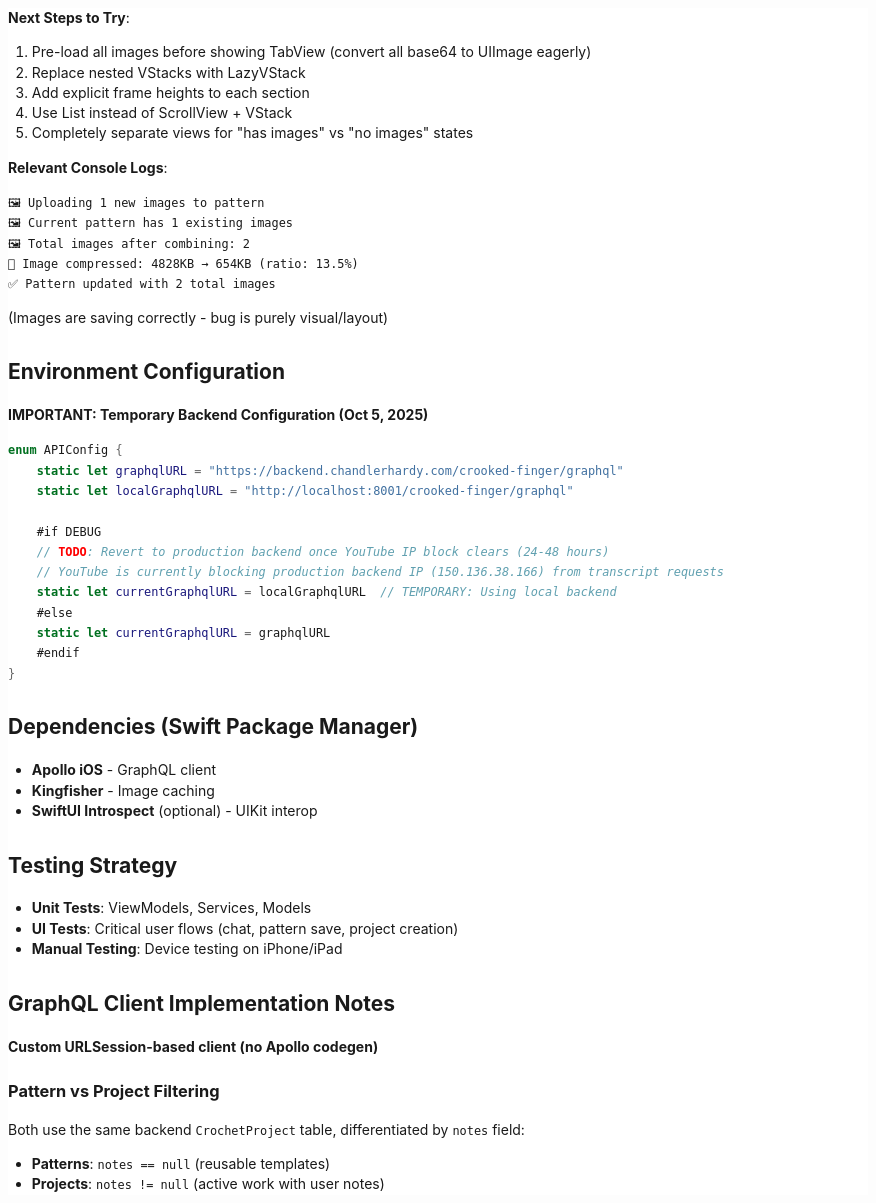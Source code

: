 **Next Steps to Try**:
1. Pre-load all images before showing TabView (convert all base64 to UIImage eagerly)
2. Replace nested VStacks with LazyVStack
3. Add explicit frame heights to each section
4. Use List instead of ScrollView + VStack
5. Completely separate views for "has images" vs "no images" states

**Relevant Console Logs**:
```
🖼️ Uploading 1 new images to pattern
🖼️ Current pattern has 1 existing images
🖼️ Total images after combining: 2
📸 Image compressed: 4828KB → 654KB (ratio: 13.5%)
✅ Pattern updated with 2 total images
```
(Images are saving correctly - bug is purely visual/layout)

## Environment Configuration
**IMPORTANT: Temporary Backend Configuration (Oct 5, 2025)**
```swift
enum APIConfig {
    static let graphqlURL = "https://backend.chandlerhardy.com/crooked-finger/graphql"
    static let localGraphqlURL = "http://localhost:8001/crooked-finger/graphql"

    #if DEBUG
    // TODO: Revert to production backend once YouTube IP block clears (24-48 hours)
    // YouTube is currently blocking production backend IP (150.136.38.166) from transcript requests
    static let currentGraphqlURL = localGraphqlURL  // TEMPORARY: Using local backend
    #else
    static let currentGraphqlURL = graphqlURL
    #endif
}
```

## Dependencies (Swift Package Manager)
- **Apollo iOS** - GraphQL client
- **Kingfisher** - Image caching
- **SwiftUI Introspect** (optional) - UIKit interop

## Testing Strategy
- **Unit Tests**: ViewModels, Services, Models
- **UI Tests**: Critical user flows (chat, pattern save, project creation)
- **Manual Testing**: Device testing on iPhone/iPad

## GraphQL Client Implementation Notes
**Custom URLSession-based client (no Apollo codegen)**

### Pattern vs Project Filtering
Both use the same backend `CrochetProject` table, differentiated by `notes` field:
- **Patterns**: `notes == null` (reusable templates)
- **Projects**: `notes != null` (active work with user notes)
